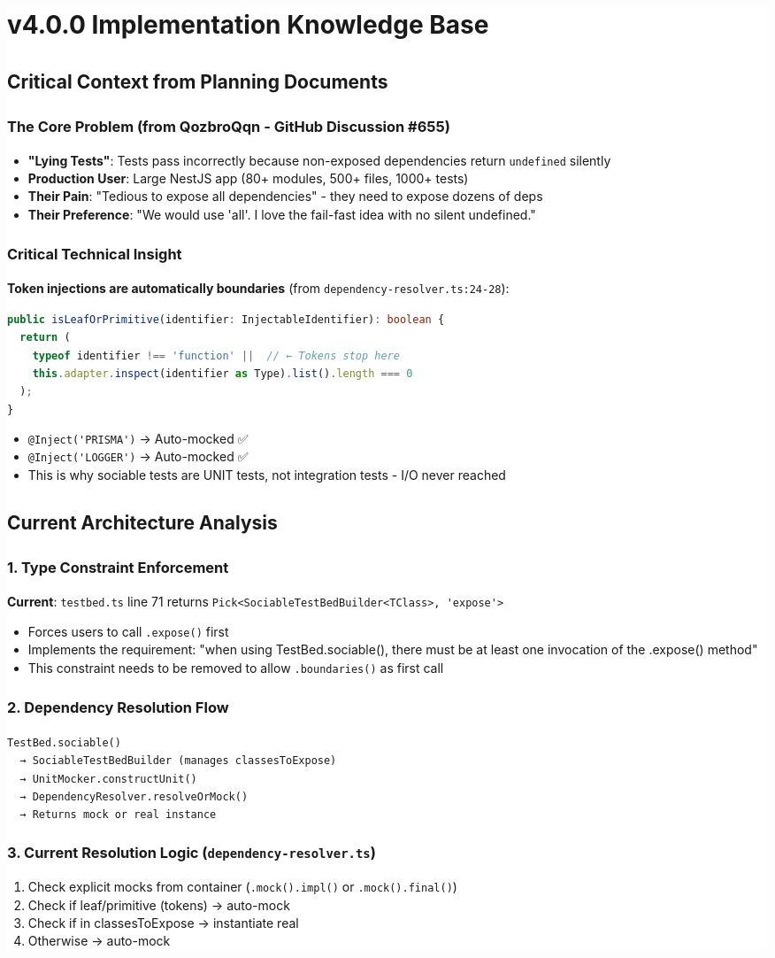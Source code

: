 # v4.0.0 Implementation Knowledge Base

## Critical Context from Planning Documents

### The Core Problem (from QozbroQqn - GitHub Discussion #655)
- **"Lying Tests"**: Tests pass incorrectly because non-exposed dependencies return `undefined` silently
- **Production User**: Large NestJS app (80+ modules, 500+ files, 1000+ tests)
- **Their Pain**: "Tedious to expose all dependencies" - they need to expose dozens of deps
- **Their Preference**: "We would use 'all'. I love the fail-fast idea with no silent undefined."

### Critical Technical Insight
**Token injections are automatically boundaries** (from `dependency-resolver.ts:24-28`):
```typescript
public isLeafOrPrimitive(identifier: InjectableIdentifier): boolean {
  return (
    typeof identifier !== 'function' ||  // ← Tokens stop here
    this.adapter.inspect(identifier as Type).list().length === 0
  );
}
```
- `@Inject('PRISMA')` → Auto-mocked ✅
- `@Inject('LOGGER')` → Auto-mocked ✅
- This is why sociable tests are UNIT tests, not integration tests - I/O never reached

## Current Architecture Analysis

### 1. Type Constraint Enforcement
**Current**: `testbed.ts` line 71 returns `Pick<SociableTestBedBuilder<TClass>, 'expose'>`
- Forces users to call `.expose()` first
- Implements the requirement: "when using TestBed.sociable(), there must be at least one invocation of the .expose() method"
- This constraint needs to be removed to allow `.boundaries()` as first call

### 2. Dependency Resolution Flow
```
TestBed.sociable()
  → SociableTestBedBuilder (manages classesToExpose)
  → UnitMocker.constructUnit()
  → DependencyResolver.resolveOrMock()
  → Returns mock or real instance
```

### 3. Current Resolution Logic (`dependency-resolver.ts`)
1. Check explicit mocks from container (`.mock().impl()` or `.mock().final()`)
2. Check if leaf/primitive (tokens) → auto-mock
3. Check if in classesToExpose → instantiate real
4. Otherwise → auto-mock
